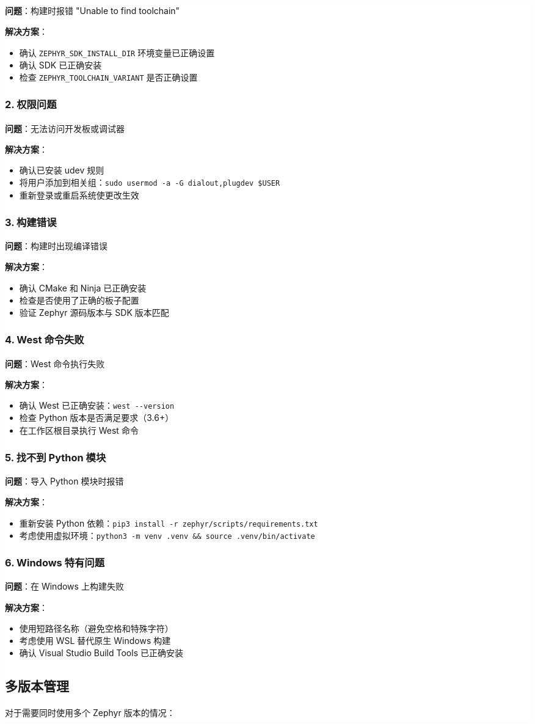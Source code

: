 **问题**：构建时报错 "Unable to find toolchain"

**解决方案**：
- 确认 `ZEPHYR_SDK_INSTALL_DIR` 环境变量已正确设置
- 确认 SDK 已正确安装
- 检查 `ZEPHYR_TOOLCHAIN_VARIANT` 是否正确设置

### 2. 权限问题

**问题**：无法访问开发板或调试器

**解决方案**：
- 确认已安装 udev 规则
- 将用户添加到相关组：`sudo usermod -a -G dialout,plugdev $USER`
- 重新登录或重启系统使更改生效

### 3. 构建错误

**问题**：构建时出现编译错误

**解决方案**：
- 确认 CMake 和 Ninja 已正确安装
- 检查是否使用了正确的板子配置
- 验证 Zephyr 源码版本与 SDK 版本匹配

### 4. West 命令失败

**问题**：West 命令执行失败

**解决方案**：
- 确认 West 已正确安装：`west --version`
- 检查 Python 版本是否满足要求（3.6+）
- 在工作区根目录执行 West 命令

### 5. 找不到 Python 模块

**问题**：导入 Python 模块时报错

**解决方案**：
- 重新安装 Python 依赖：`pip3 install -r zephyr/scripts/requirements.txt`
- 考虑使用虚拟环境：`python3 -m venv .venv && source .venv/bin/activate`

### 6. Windows 特有问题

**问题**：在 Windows 上构建失败

**解决方案**：
- 使用短路径名称（避免空格和特殊字符）
- 考虑使用 WSL 替代原生 Windows 构建
- 确认 Visual Studio Build Tools 已正确安装

## 多版本管理

对于需要同时使用多个 Zephyr 版本的情况：
